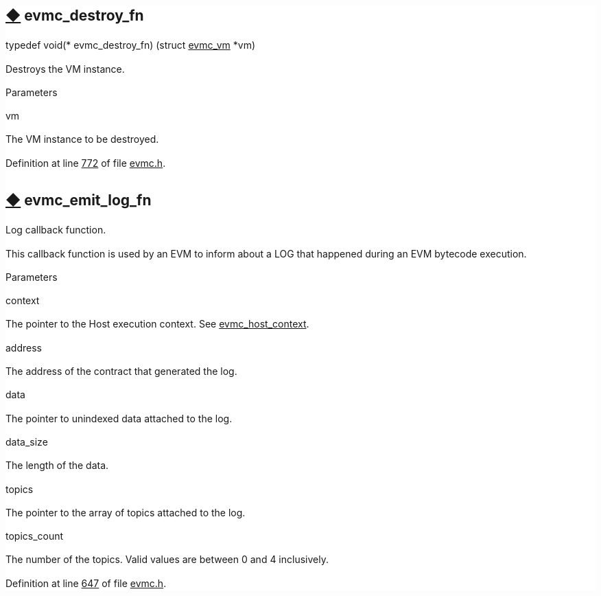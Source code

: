 ## [◆](file:///Users/sbacha/evm_llvm.wiki/evmc/DOXYGEN/group__EVMC.html#ga1f54475fc7dc20a0c4d370272e39d755) evmc_destroy_fn

typedef void(\* evmc_destroy_fn) (struct
[evmc_vm](file:///Users/sbacha/evm_llvm.wiki/evmc/DOXYGEN/structevmc__vm.html)
\*vm)

Destroys the VM instance.

Parameters

vm

The VM instance to be destroyed.

Definition at line
[772](file:///Users/sbacha/evm_llvm.wiki/evmc/DOXYGEN/evmc_8h_source.html#l00772)
of file
[evmc.h](file:///Users/sbacha/evm_llvm.wiki/evmc/DOXYGEN/evmc_8h_source.html).

## [◆](file:///Users/sbacha/evm_llvm.wiki/evmc/DOXYGEN/group__EVMC.html#gaab96621b67d653758b3da15c2b596938) evmc_emit_log_fn

Log callback function.

This callback function is used by an EVM to inform about a LOG that
happened during an EVM bytecode execution.

Parameters

context

The pointer to the Host execution context. See
[evmc_host_context](file:///Users/sbacha/evm_llvm.wiki/evmc/DOXYGEN/structevmc__host__context.html "The opaque data type representing the Host execution context.").

address

The address of the contract that generated the log.

data

The pointer to unindexed data attached to the log.

data_size

The length of the data.

topics

The pointer to the array of topics attached to the log.

topics_count

The number of the topics. Valid values are between 0 and 4 inclusively.

Definition at line
[647](file:///Users/sbacha/evm_llvm.wiki/evmc/DOXYGEN/evmc_8h_source.html#l00647)
of file
[evmc.h](file:///Users/sbacha/evm_llvm.wiki/evmc/DOXYGEN/evmc_8h_source.html).
